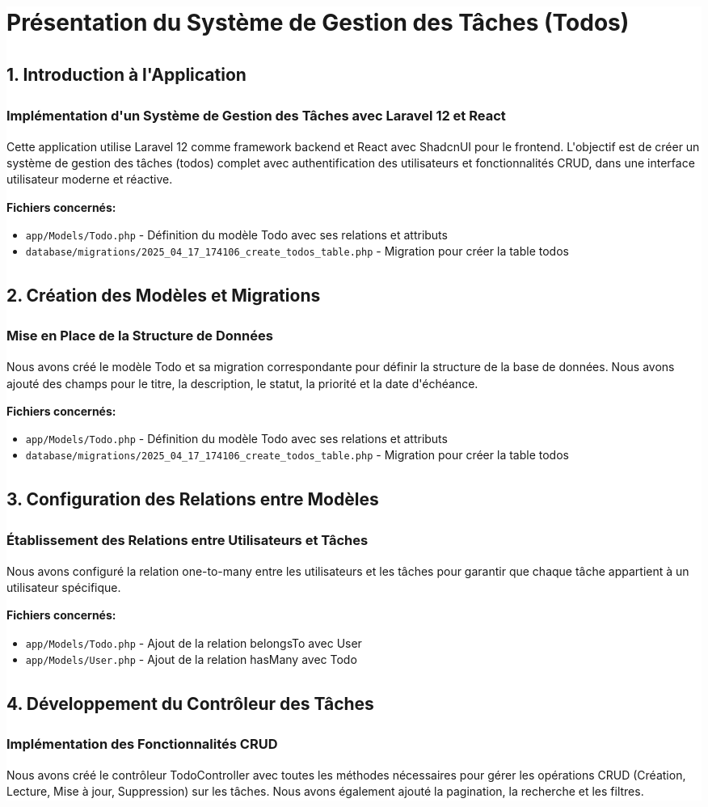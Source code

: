 # Présentation du Système de Gestion des Tâches (Todos)

## 1. Introduction à l'Application

### Implémentation d'un Système de Gestion des Tâches avec Laravel 12 et React

Cette application utilise Laravel 12 comme framework backend et React avec ShadcnUI pour le frontend. L'objectif est de créer un système de gestion des tâches (todos) complet avec authentification des utilisateurs et fonctionnalités CRUD, dans une interface utilisateur moderne et réactive.

**Fichiers concernés:**

- `app/Models/Todo.php` - Définition du modèle Todo avec ses relations et attributs
- `database/migrations/2025_04_17_174106_create_todos_table.php` - Migration pour créer la table todos

## 2. Création des Modèles et Migrations

### Mise en Place de la Structure de Données

Nous avons créé le modèle Todo et sa migration correspondante pour définir la structure de la base de données. Nous avons ajouté des champs pour le titre, la description, le statut, la priorité et la date d'échéance.

**Fichiers concernés:**

- `app/Models/Todo.php` - Définition du modèle Todo avec ses relations et attributs
- `database/migrations/2025_04_17_174106_create_todos_table.php` - Migration pour créer la table todos

## 3. Configuration des Relations entre Modèles

### Établissement des Relations entre Utilisateurs et Tâches

Nous avons configuré la relation one-to-many entre les utilisateurs et les tâches pour garantir que chaque tâche appartient à un utilisateur spécifique.

**Fichiers concernés:**

- `app/Models/Todo.php` - Ajout de la relation belongsTo avec User
- `app/Models/User.php` - Ajout de la relation hasMany avec Todo

## 4. Développement du Contrôleur des Tâches

### Implémentation des Fonctionnalités CRUD

Nous avons créé le contrôleur TodoController avec toutes les méthodes nécessaires pour gérer les opérations CRUD (Création, Lecture, Mise à jour, Suppression) sur les tâches. Nous avons également ajouté la pagination, la recherche et les filtres.
